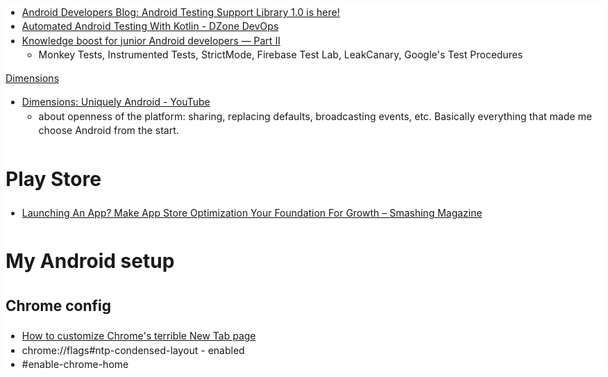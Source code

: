   - [Android Developers Blog: Android Testing Support Library 1.0 is here!](https://android-developers.googleblog.com/2017/07/android-testing-support-library-10-is.html)
  - [Automated Android Testing With Kotlin \- DZone DevOps](https://dzone.com/articles/automated-android-testing-with-kotlin)
  - [Knowledge boost for junior Android developers — Part II](https://android.jlelse.eu/knowledge-boost-for-junior-android-developers-part-ii-e62ae5154160#5106)
    - Monkey Tests, Instrumented Tests, StrictMode, Firebase Test Lab, LeakCanary, Google's Test Procedures

[Dimensions](https://dimensionssprint.withgoogle.com/)
- [Dimensions: Uniquely Android - YouTube](https://www.youtube.com/watch?v=J4pQK2463qs)
  - about openness of the platform: sharing, replacing defaults, broadcasting events, etc. Basically everything that made me choose Android from the start.

# Play Store
- [Launching An App? Make App Store Optimization Your Foundation For Growth – Smashing Magazine](https://www.smashingmagazine.com/2017/08/launch-app-store-optimization-growth/?utm_source=mobilewebweekly&utm_medium=email)

# My Android setup
## Chrome config
- [How to customize Chrome's terrible New Tab page](http://www.androidpolice.com/2017/04/27/customize-chromes-terrible-new-tab-page/)
- chrome://flags#ntp-condensed-layout - enabled
- #enable-chrome-home

